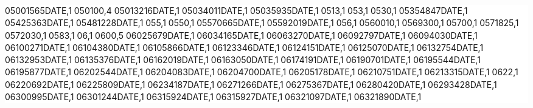 05001565DATE,1
050100,4
05013216DATE,1
05034011DATE,1
05035935DATE,1
0513,1
053,1
0530,1
05354847DATE,1
05425363DATE,1
05481228DATE,1
055,1
0550,1
05570665DATE,1
05592019DATE,1
056,1
0560010,1
0569300,1
05700,1
0571825,1
0572030,1
0583,1
06,1
0600,5
06025679DATE,1
06034165DATE,1
06063270DATE,1
06092797DATE,1
06094030DATE,1
06100271DATE,1
06104380DATE,1
06105866DATE,1
06123346DATE,1
06124151DATE,1
06125070DATE,1
06132754DATE,1
06132953DATE,1
06135376DATE,1
06162019DATE,1
06163050DATE,1
06174191DATE,1
06190701DATE,1
06195544DATE,1
06195877DATE,1
06202544DATE,1
06204083DATE,1
06204700DATE,1
06205178DATE,1
06210751DATE,1
06213315DATE,1
0622,1
06220692DATE,1
06225809DATE,1
06234187DATE,1
06271266DATE,1
06275367DATE,1
06280420DATE,1
06293428DATE,1
06300995DATE,1
06301244DATE,1
06315924DATE,1
06315927DATE,1
06321097DATE,1
06321890DATE,1